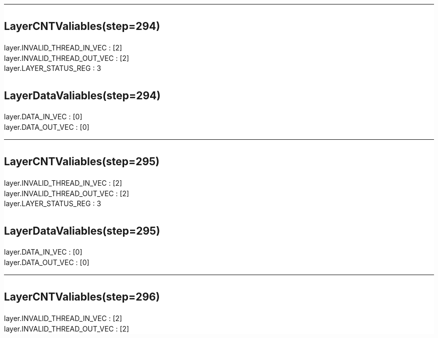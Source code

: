 ***

## LayerCNTValiables(step=294)  

layer.INVALID_THREAD_IN_VEC : [2]  
layer.INVALID_THREAD_OUT_VEC : [2]  
layer.LAYER_STATUS_REG : 3  

## LayerDataValiables(step=294)  

layer.DATA_IN_VEC : [0]  
layer.DATA_OUT_VEC : [0]  

***

## LayerCNTValiables(step=295)  

layer.INVALID_THREAD_IN_VEC : [2]  
layer.INVALID_THREAD_OUT_VEC : [2]  
layer.LAYER_STATUS_REG : 3  

## LayerDataValiables(step=295)  

layer.DATA_IN_VEC : [0]  
layer.DATA_OUT_VEC : [0]  

***

## LayerCNTValiables(step=296)  

layer.INVALID_THREAD_IN_VEC : [2]  
layer.INVALID_THREAD_OUT_VEC : [2]  
